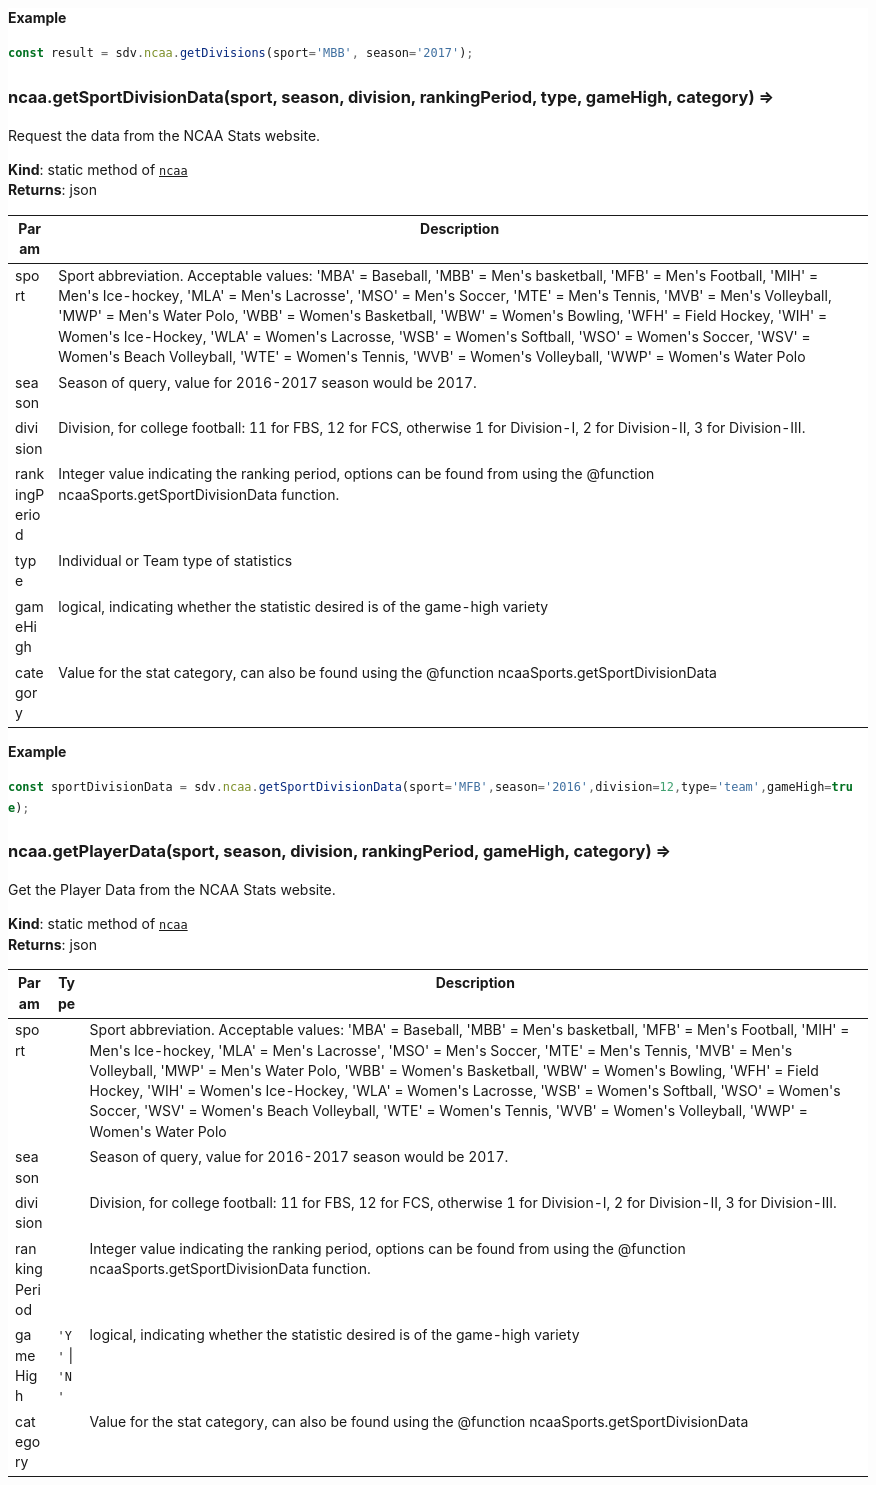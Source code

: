 **Example**  
```js
const result = sdv.ncaa.getDivisions(sport='MBB', season='2017');
```
<a name="ncaa.getSportDivisionData"></a>

### ncaa.getSportDivisionData(sport, season, division, rankingPeriod, type, gameHigh, category) ⇒
Request the data from the NCAA Stats website.

**Kind**: static method of [<code>ncaa</code>](#ncaa)  
**Returns**: json  

| Param | Description |
| --- | --- |
| sport | Sport abbreviation. Acceptable values: 'MBA' = Baseball, 'MBB' = Men's basketball, 'MFB' = Men's Football, 'MIH' = Men's Ice-hockey, 'MLA' = Men's Lacrosse', 'MSO' = Men's Soccer, 'MTE' = Men's Tennis, 'MVB' = Men's Volleyball, 'MWP' = Men's Water Polo, 'WBB' = Women's Basketball, 'WBW' = Women's Bowling, 'WFH' = Field Hockey, 'WIH' = Women's Ice-Hockey, 'WLA' = Women's Lacrosse, 'WSB' = Women's Softball, 'WSO' = Women's Soccer, 'WSV' = Women's Beach Volleyball, 'WTE' = Women's Tennis, 'WVB' = Women's Volleyball, 'WWP' = Women's Water Polo |
| season | Season of query, value for 2016-2017 season would be 2017. |
| division | Division, for college football: 11 for FBS, 12 for FCS, otherwise 1 for Division-I, 2 for Division-II, 3 for Division-III. |
| rankingPeriod | Integer value indicating the ranking period, options can be found from using the @function ncaaSports.getSportDivisionData function. |
| type | Individual or Team type of statistics |
| gameHigh | logical, indicating whether the statistic desired is of the game-high variety |
| category | Value for the stat category, can also be found using the @function ncaaSports.getSportDivisionData |

**Example**  
```js
const sportDivisionData = sdv.ncaa.getSportDivisionData(sport='MFB',season='2016',division=12,type='team',gameHigh=true);
```
<a name="ncaa.getPlayerData"></a>

### ncaa.getPlayerData(sport, season, division, rankingPeriod, gameHigh, category) ⇒
Get the Player Data from the NCAA Stats website.

**Kind**: static method of [<code>ncaa</code>](#ncaa)  
**Returns**: json  

| Param | Type | Description |
| --- | --- | --- |
| sport |  | Sport abbreviation. Acceptable values: 'MBA' = Baseball, 'MBB' = Men's basketball, 'MFB' = Men's Football, 'MIH' = Men's Ice-hockey, 'MLA' = Men's Lacrosse', 'MSO' = Men's Soccer, 'MTE' = Men's Tennis, 'MVB' = Men's Volleyball, 'MWP' = Men's Water Polo, 'WBB' = Women's Basketball, 'WBW' = Women's Bowling, 'WFH' = Field Hockey, 'WIH' = Women's Ice-Hockey, 'WLA' = Women's Lacrosse, 'WSB' = Women's Softball, 'WSO' = Women's Soccer, 'WSV' = Women's Beach Volleyball, 'WTE' = Women's Tennis, 'WVB' = Women's Volleyball, 'WWP' = Women's Water Polo |
| season |  | Season of query, value for 2016-2017 season would be 2017. |
| division |  | Division, for college football: 11 for FBS, 12 for FCS, otherwise 1 for Division-I, 2 for Division-II, 3 for Division-III. |
| rankingPeriod |  | Integer value indicating the ranking period, options can be found from using the @function ncaaSports.getSportDivisionData function. |
| gameHigh | <code>&#x27;Y&#x27;</code> \| <code>&#x27;N&#x27;</code> | logical, indicating whether the statistic desired is of the game-high variety |
| category |  | Value for the stat category, can also be found using the @function ncaaSports.getSportDivisionData |
